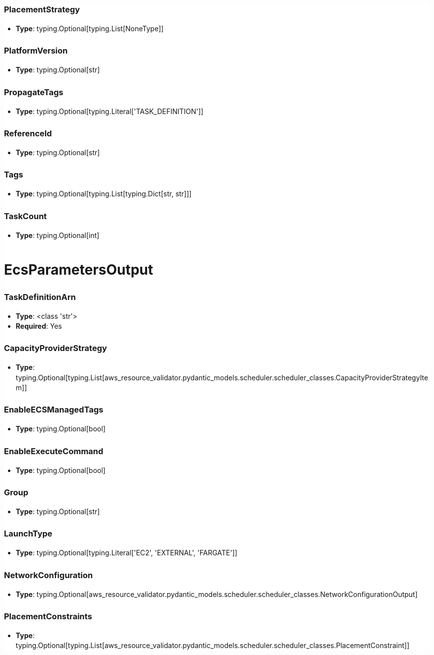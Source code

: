 ### PlacementStrategy
- **Type**: typing.Optional[typing.List[NoneType]]

### PlatformVersion
- **Type**: typing.Optional[str]

### PropagateTags
- **Type**: typing.Optional[typing.Literal['TASK_DEFINITION']]

### ReferenceId
- **Type**: typing.Optional[str]

### Tags
- **Type**: typing.Optional[typing.List[typing.Dict[str, str]]]

### TaskCount
- **Type**: typing.Optional[int]


# EcsParametersOutput

### TaskDefinitionArn
- **Type**: <class 'str'>
- **Required**: Yes

### CapacityProviderStrategy
- **Type**: typing.Optional[typing.List[aws_resource_validator.pydantic_models.scheduler.scheduler_classes.CapacityProviderStrategyItem]]

### EnableECSManagedTags
- **Type**: typing.Optional[bool]

### EnableExecuteCommand
- **Type**: typing.Optional[bool]

### Group
- **Type**: typing.Optional[str]

### LaunchType
- **Type**: typing.Optional[typing.Literal['EC2', 'EXTERNAL', 'FARGATE']]

### NetworkConfiguration
- **Type**: typing.Optional[aws_resource_validator.pydantic_models.scheduler.scheduler_classes.NetworkConfigurationOutput]

### PlacementConstraints
- **Type**: typing.Optional[typing.List[aws_resource_validator.pydantic_models.scheduler.scheduler_classes.PlacementConstraint]]
